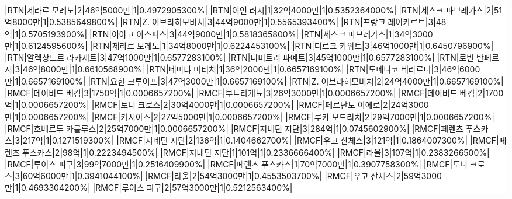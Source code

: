 |RTN|제라르 모레노|2|46억5000만|1|0.4972905300%|
|RTN|이언 러시|1|32억4000만|1|0.5352364000%|
|RTN|세스크 파브레가스|2|51억8000만|1|0.5385649800%|
|RTN|Z. 이브라히모비치|3|44억9000만|1|0.5565393400%|
|RTN|프랑크 레이카르트|3|48억|1|0.5705193900%|
|RTN|이아고 아스파스|3|44억9000만|1|0.5818365800%|
|RTN|세스크 파브레가스|1|34억3000만|1|0.6124595600%|
|RTN|제라르 모레노|1|34억8000만|1|0.6224453100%|
|RTN|디르크 카위트|3|46억1000만|1|0.6450796900%|
|RTN|알렉상드르 라카제트|3|47억1000만|1|0.6577283100%|
|RTN|디미트리 파예트|3|45억1000만|1|0.6577283100%|
|RTN|로빈 반페르시|3|46억8000만|1|0.6610568900%|
|RTN|네마냐 마티치|1|36억2000만|1|0.6657169100%|
|RTN|도메니코 베라르디|3|46억6000만|1|0.6657169100%|
|RTN|요한 크루이프|3|47억3000만|1|0.6657169100%|
|RTN|Z. 이브라히모비치|2|24억4000만|1|0.6657169100%|
|RMCF|데이비드 베컴|3|1750억|1|0.0006657200%|
|RMCF|부트라게뇨|3|26억3000만|1|0.0006657200%|
|RMCF|데이비드 베컴|2|1700억|1|0.0006657200%|
|RMCF|토니 크로스|2|30억4000만|1|0.0006657200%|
|RMCF|페르난도 이에로|2|24억3000만|1|0.0006657200%|
|RMCF|카시야스|2|27억5000만|1|0.0006657200%|
|RMCF|루카 모드리치|2|29억7000만|1|0.0006657200%|
|RMCF|호베르투 카를루스|2|25억7000만|1|0.0006657200%|
|RMCF|지네딘 지단|3|284억|1|0.0745602900%|
|RMCF|페렌츠 푸스카스|3|217억|1|0.1271519300%|
|RMCF|지네딘 지단|2|136억|1|0.1404662700%|
|RMCF|우고 산체스|3|121억|1|0.1864007300%|
|RMCF|페렌츠 푸스카스|2|98억|1|0.2223494500%|
|RMCF|지네딘 지단|1|101억|1|0.2336666400%|
|RMCF|라울|3|107억|1|0.2383266500%|
|RMCF|루이스 피구|3|99억7000만|1|0.2516409900%|
|RMCF|페렌츠 푸스카스|1|70억7000만|1|0.3907758300%|
|RMCF|토니 크로스|3|60억6000만|1|0.3941044100%|
|RMCF|라울|2|54억3000만|1|0.4553503700%|
|RMCF|우고 산체스|2|59억3000만|1|0.4693304200%|
|RMCF|루이스 피구|2|57억3000만|1|0.5212563400%|